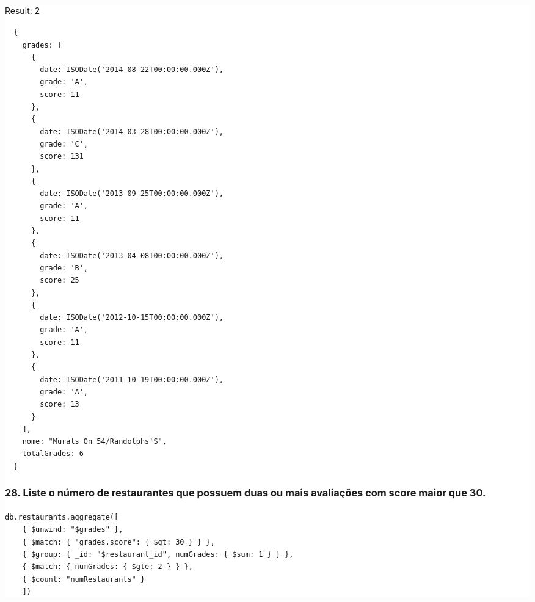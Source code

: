 Result: 2
```
  {
    grades: [
      {
        date: ISODate('2014-08-22T00:00:00.000Z'),
        grade: 'A',
        score: 11
      },
      {
        date: ISODate('2014-03-28T00:00:00.000Z'),
        grade: 'C',
        score: 131
      },
      {
        date: ISODate('2013-09-25T00:00:00.000Z'),
        grade: 'A',
        score: 11
      },
      {
        date: ISODate('2013-04-08T00:00:00.000Z'),
        grade: 'B',
        score: 25
      },
      {
        date: ISODate('2012-10-15T00:00:00.000Z'),
        grade: 'A',
        score: 11
      },
      {
        date: ISODate('2011-10-19T00:00:00.000Z'),
        grade: 'A',
        score: 13
      }
    ],
    nome: "Murals On 54/Randolphs'S",
    totalGrades: 6
  }
```

### 28. Liste o  número de restaurantes que possuem duas ou mais avaliações com score maior que 30.

```
db.restaurants.aggregate([ 
    { $unwind: "$grades" },
    { $match: { "grades.score": { $gt: 30 } } },
    { $group: { _id: "$restaurant_id", numGrades: { $sum: 1 } } },
    { $match: { numGrades: { $gte: 2 } } },
    { $count: "numRestaurants" }
    ])
```
